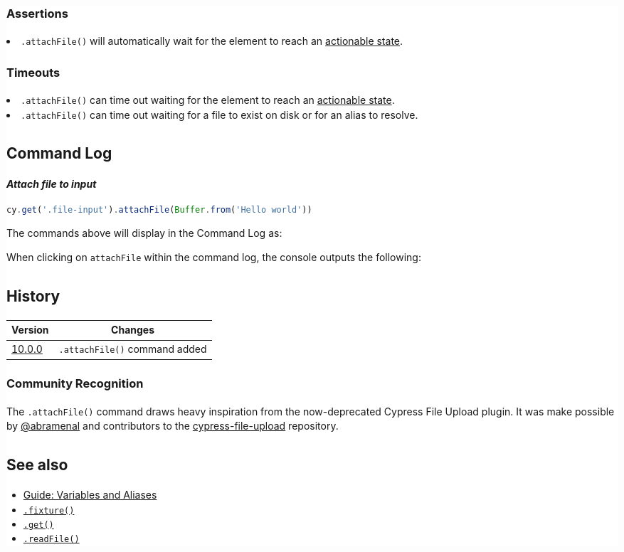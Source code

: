 ### Assertions [<Icon name="question-circle"/>](/guides/core-concepts/introduction-to-cypress#Assertions)

<List><li>`.attachFile()` will automatically wait for the element to reach an
[actionable state](/guides/core-concepts/interacting-with-elements).</li></List>

### Timeouts [<Icon name="question-circle"/>](/guides/core-concepts/introduction-to-cypress#Timeouts)

<List><li>`.attachFile()` can time out waiting for the element to reach an
[actionable state](/guides/core-concepts/interacting-with-elements).</li><li>
`.attachFile()` can time out waiting for a file to exist on disk or for an
alias to resolve.</li></List>

## Command Log

**_Attach file to input_**

```javascript
cy.get('.file-input').attachFile(Buffer.from('Hello world'))
```

The commands above will display in the Command Log as:

<DocsImage src="/img/api/attachfile/attach-file-during-test.png" alt="Command log for attachFile" ></DocsImage>

When clicking on `attachFile` within the command log, the console outputs the
following:

<DocsImage src="/img/api/attachfile/attach-file-in-console.png" alt="console.log for attachFile" ></DocsImage>

## History

| Version                                       | Changes                                                  |
| --------------------------------------------- | -------------------------------------------------------- |
| [10.0.0](/guides/references/changelog#10.0.0) | `.attachFile()` command added                            |

### Community Recognition

The `.attachFile()` command draws heavy inspiration from the now-deprecated Cypress File Upload plugin. It was make possible by [@abramenal](https://github.com/abramenal) and contributors to the [cypress-file-upload](https://github.com/abramenal/cypress-file-upload#contributors) repository.

## See also

- [Guide: Variables and Aliases](/guides/core-concepts/variables-and-aliases)
- [`.fixture()`](/api/commands/fixture)
- [`.get()`](/api/commands/get)
- [`.readFile()`](/api/commands/readfile)
